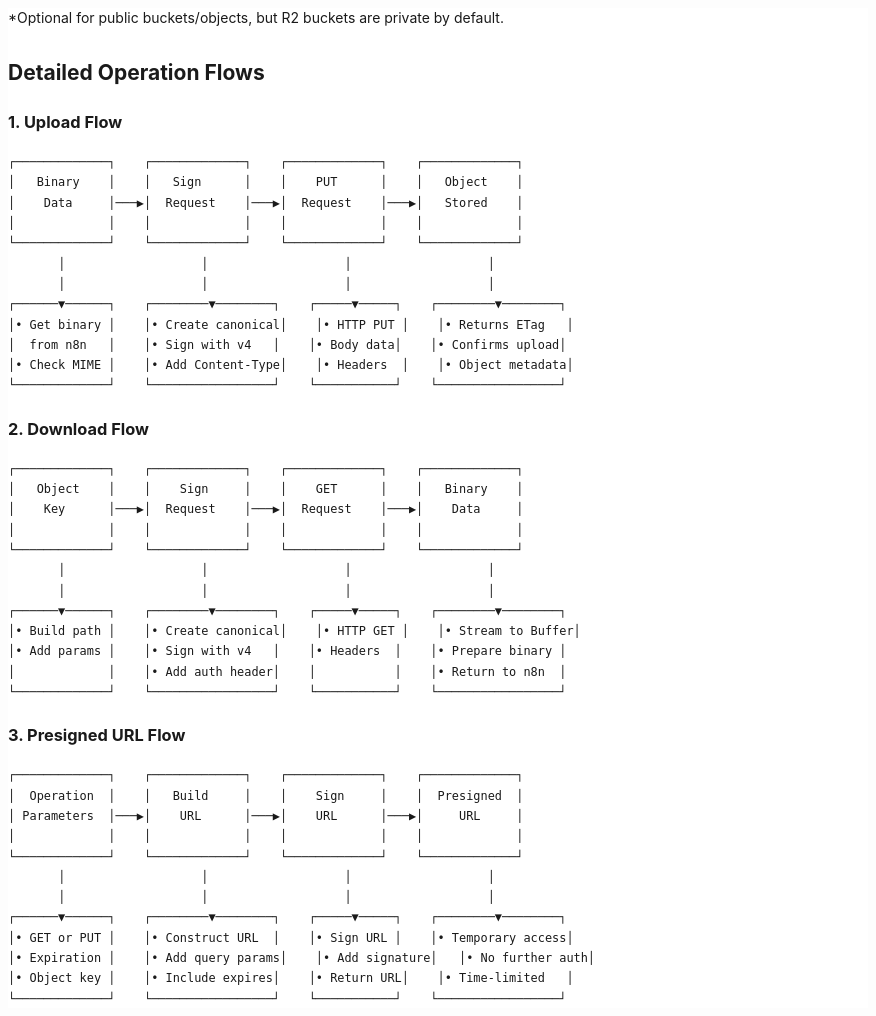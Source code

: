 *Optional for public buckets/objects, but R2 buckets are private by default.

## Detailed Operation Flows

### 1. Upload Flow
```
┌─────────────┐    ┌─────────────┐    ┌─────────────┐    ┌─────────────┐
│   Binary    │    │   Sign      │    │    PUT      │    │   Object    │
│    Data     │───▶│  Request    │───▶│  Request    │───▶│   Stored    │
│             │    │             │    │             │    │             │
└─────────────┘    └─────────────┘    └─────────────┘    └─────────────┘
       │                   │                   │                   │
       │                   │                   │                   │
┌──────▼──────┐    ┌────────▼────────┐    ┌─────▼─────┐    ┌────────▼────────┐
│• Get binary │    │• Create canonical│    │• HTTP PUT │    │• Returns ETag   │
│  from n8n   │    │• Sign with v4   │    │• Body data│    │• Confirms upload│
│• Check MIME │    │• Add Content-Type│    │• Headers  │    │• Object metadata│
└─────────────┘    └─────────────────┘    └───────────┘    └─────────────────┘
```

### 2. Download Flow
```
┌─────────────┐    ┌─────────────┐    ┌─────────────┐    ┌─────────────┐
│   Object    │    │    Sign     │    │    GET      │    │   Binary    │
│    Key      │───▶│  Request    │───▶│  Request    │───▶│    Data     │
│             │    │             │    │             │    │             │
└─────────────┘    └─────────────┘    └─────────────┘    └─────────────┘
       │                   │                   │                   │
       │                   │                   │                   │
┌──────▼──────┐    ┌────────▼────────┐    ┌─────▼─────┐    ┌────────▼────────┐
│• Build path │    │• Create canonical│    │• HTTP GET │    │• Stream to Buffer│
│• Add params │    │• Sign with v4   │    │• Headers  │    │• Prepare binary │
│             │    │• Add auth header│    │           │    │• Return to n8n  │
└─────────────┘    └─────────────────┘    └───────────┘    └─────────────────┘
```

### 3. Presigned URL Flow
```
┌─────────────┐    ┌─────────────┐    ┌─────────────┐    ┌─────────────┐
│  Operation  │    │   Build     │    │    Sign     │    │  Presigned  │
│ Parameters  │───▶│    URL      │───▶│    URL      │───▶│     URL     │
│             │    │             │    │             │    │             │
└─────────────┘    └─────────────┘    └─────────────┘    └─────────────┘
       │                   │                   │                   │
       │                   │                   │                   │
┌──────▼──────┐    ┌────────▼────────┐    ┌─────▼─────┐    ┌────────▼────────┐
│• GET or PUT │    │• Construct URL  │    │• Sign URL │    │• Temporary access│
│• Expiration │    │• Add query params│    │• Add signature│   │• No further auth│
│• Object key │    │• Include expires│    │• Return URL│    │• Time-limited   │
└─────────────┘    └─────────────────┘    └───────────┘    └─────────────────┘
```
